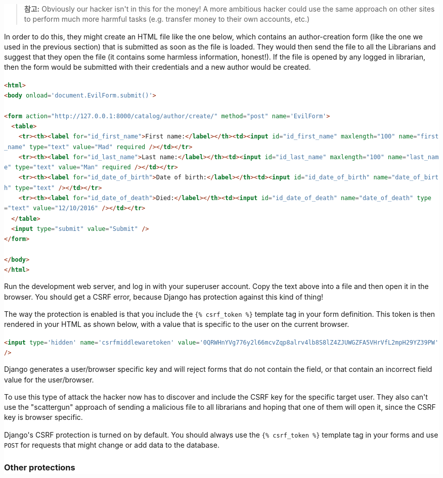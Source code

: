 > **참고:** Obviously our hacker isn't in this for the money! A more ambitious hacker could use the same approach on other sites to perform much more harmful tasks (e.g. transfer money to their own accounts, etc.)

In order to do this, they might create an HTML file like the one below, which contains an author-creation form (like the one we used in the previous section) that is submitted as soon as the file is loaded. They would then send the file to all the Librarians and suggest that they open the file (it contains some harmless information, honest!). If the file is opened by any logged in librarian, then the form would be submitted with their credentials and a new author would be created.

```html
<html>
<body onload='document.EvilForm.submit()'>

<form action="http://127.0.0.1:8000/catalog/author/create/" method="post" name='EvilForm'>
  <table>
    <tr><th><label for="id_first_name">First name:</label></th><td><input id="id_first_name" maxlength="100" name="first_name" type="text" value="Mad" required /></td></tr>
    <tr><th><label for="id_last_name">Last name:</label></th><td><input id="id_last_name" maxlength="100" name="last_name" type="text" value="Man" required /></td></tr>
    <tr><th><label for="id_date_of_birth">Date of birth:</label></th><td><input id="id_date_of_birth" name="date_of_birth" type="text" /></td></tr>
    <tr><th><label for="id_date_of_death">Died:</label></th><td><input id="id_date_of_death" name="date_of_death" type="text" value="12/10/2016" /></td></tr>
  </table>
  <input type="submit" value="Submit" />
</form>

</body>
</html>
```

Run the development web server, and log in with your superuser account. Copy the text above into a file and then open it in the browser. You should get a CSRF error, because Django has protection against this kind of thing!

The way the protection is enabled is that you include the `{% csrf_token %}` template tag in your form definition. This token is then rendered in your HTML as shown below, with a value that is specific to the user on the current browser.

```html
<input type='hidden' name='csrfmiddlewaretoken' value='0QRWHnYVg776y2l66mcvZqp8alrv4lb8S8lZ4ZJUWGZFA5VHrVfL2mpH29YZ39PW' />
```

Django generates a user/browser specific key and will reject forms that do not contain the field, or that contain an incorrect field value for the user/browser.

To use this type of attack the hacker now has to discover and include the CSRF key for the specific target user. They also can't use the "scattergun" approach of sending a malicious file to all librarians and hoping that one of them will open it, since the CSRF key is browser specific.

Django's CSRF protection is turned on by default. You should always use the `{% csrf_token %}` template tag in your forms and use `POST` for requests that might change or add data to the database.

### Other protections
